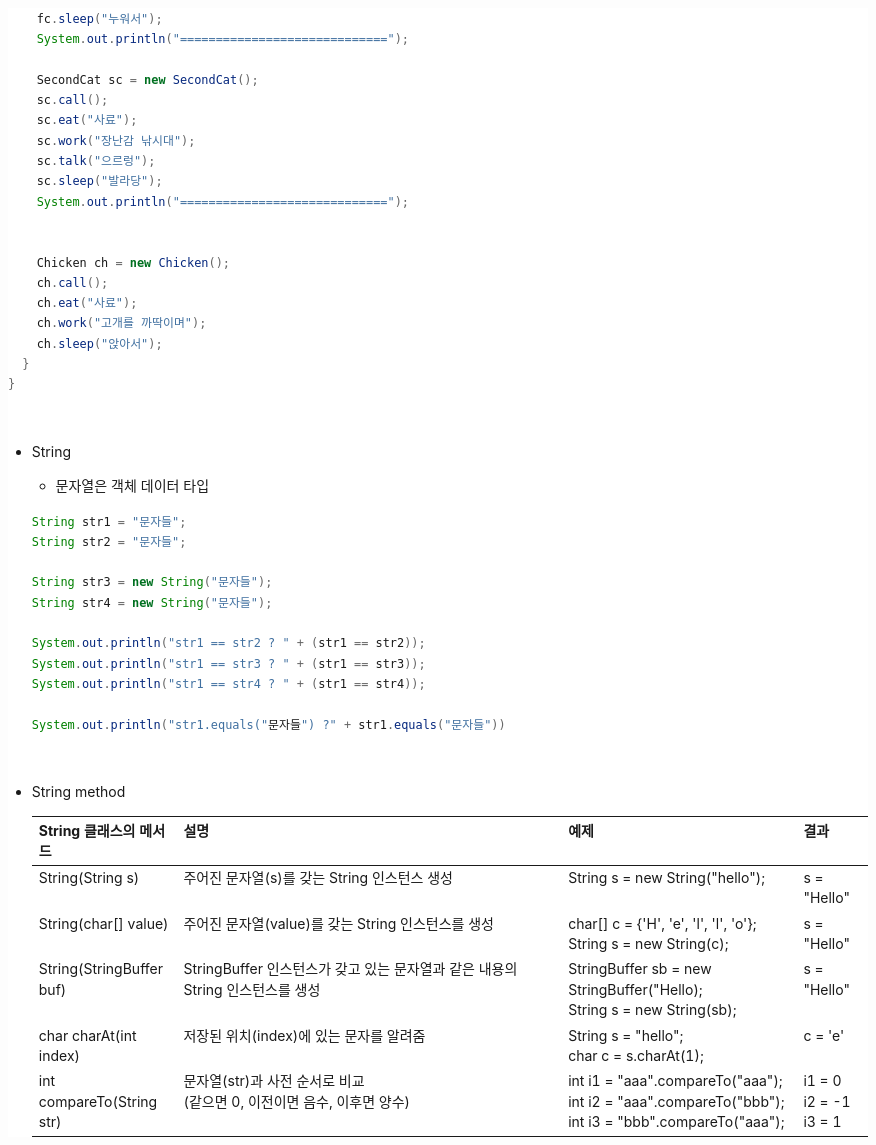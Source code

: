   ```java
      fc.sleep("누워서");
      System.out.println("=============================");

      SecondCat sc = new SecondCat();
      sc.call();
      sc.eat("사료");
      sc.work("장난감 낚시대");
      sc.talk("으르렁");
      sc.sleep("발라당");
      System.out.println("=============================");


      Chicken ch = new Chicken();
      ch.call();
      ch.eat("사료");
      ch.work("고개를 까딱이며");
      ch.sleep("앉아서");
    }
  }
  ```

<br />

- String

  - 문자열은 객체 데이터 타입

  ```java
  String str1 = "문자들";
  String str2 = "문자들";

  String str3 = new String("문자들");
  String str4 = new String("문자들");

  System.out.println("str1 == str2 ? " + (str1 == str2));
  System.out.println("str1 == str3 ? " + (str1 == str3));
  System.out.println("str1 == str4 ? " + (str1 == str4));

  System.out.println("str1.equals("문자들") ?" + str1.equals("문자들"))
  ```

  <br />

- String method

  | String 클래스의 메서드                                                                                                                                                                                                                                             | 설명                                                                                                  | 예제                                                                                                                                                                                                                                                                         | 결과                                                                                           |
  | ------------------------------------------------------------------------------------------------------------------------------------------------------------------------------------------------------------------------------------------------------------------ | ----------------------------------------------------------------------------------------------------- | ---------------------------------------------------------------------------------------------------------------------------------------------------------------------------------------------------------------------------------------------------------------------------- | ---------------------------------------------------------------------------------------------- |
  | String(String s)                                                                                                                                                                                                                                                   | 주어진 문자열(s)를 갖는 String 인스턴스 생성                                                          | String s = new String("hello");                                                                                                                                                                                                                                              | s = "Hello"                                                                                    |
  | String(char[] value)                                                                                                                                                                                                                                               | 주어진 문자열(value)를 갖는 String 인스턴스를 생성                                                    | char[] c = {'H', 'e', 'l', 'l', 'o'}; <br /> String s = new String(c);                                                                                                                                                                                                       | s = "Hello"                                                                                    |
  | String(StringBuffer buf)                                                                                                                                                                                                                                           | StringBuffer 인스턴스가 갖고 있는 문자열과 같은 내용의 String 인스턴스를 생성                         | StringBuffer sb = new StringBuffer("Hello); <br /> String s = new String(sb);                                                                                                                                                                                                | s = "Hello"                                                                                    |
  | char charAt(int index)                                                                                                                                                                                                                                             | 저장된 위치(index)에 있는 문자를 알려줌                                                               | String s = "hello"; <br /> char c = s.charAt(1);                                                                                                                                                                                                                             | c = 'e'                                                                                        |
  | int compareTo(String str)                                                                                                                                                                                                                                          | 문자열(str)과 사전 순서로 비교 <br /> (같으면 0, 이전이면 음수, 이후면 양수)                          | int i1 = "aaa".compareTo("aaa"); <br /> int i2 = "aaa".compareTo("bbb"); <br /> int i3 = "bbb".compareTo("aaa");                                                                                                                                                             | i1 = 0 <br /> i2 = -1 <br /> i3 = 1                                                            |